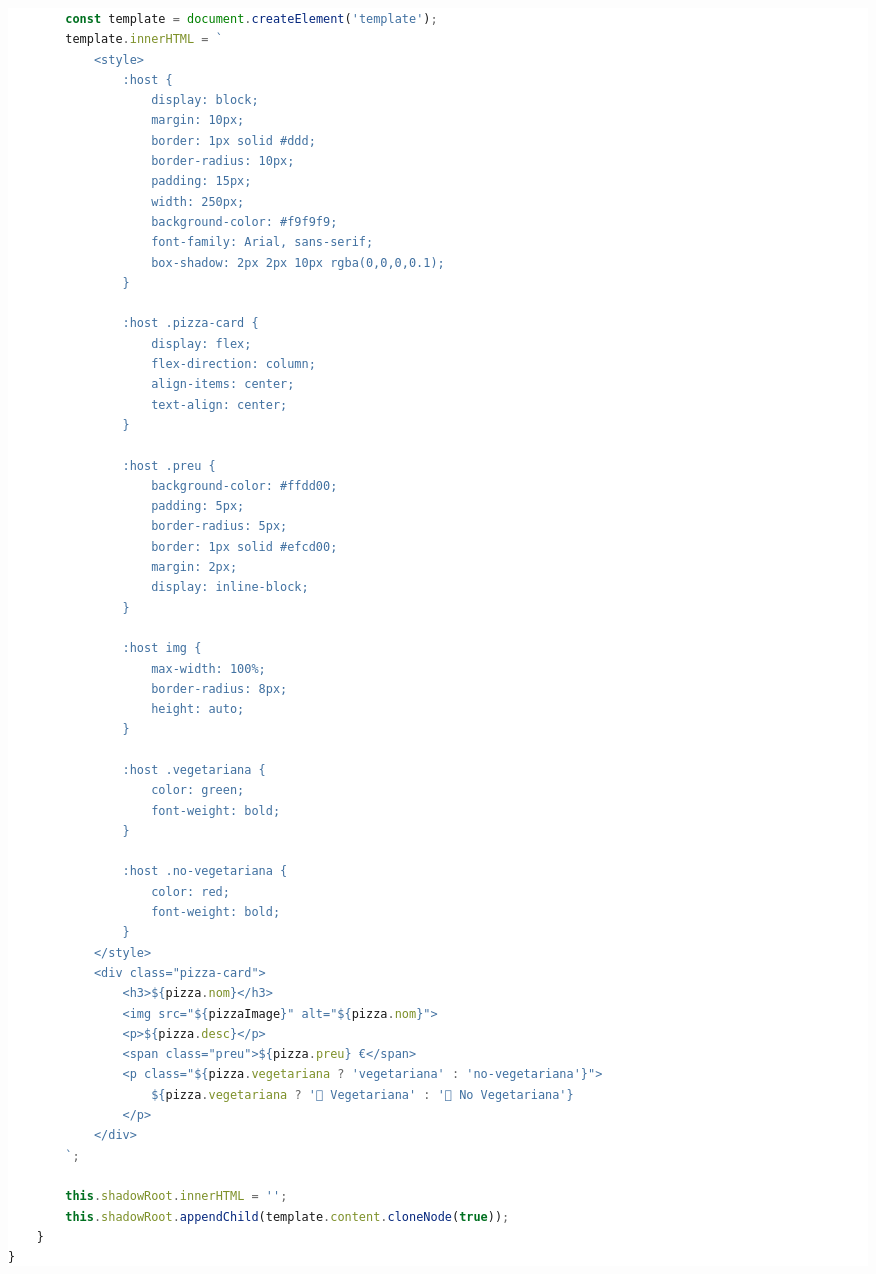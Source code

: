 ``` js title="pizzaCard.js"
        const template = document.createElement('template');
        template.innerHTML = `
            <style>
                :host {
                    display: block;
                    margin: 10px;
                    border: 1px solid #ddd;
                    border-radius: 10px;
                    padding: 15px;
                    width: 250px;
                    background-color: #f9f9f9;
                    font-family: Arial, sans-serif;
                    box-shadow: 2px 2px 10px rgba(0,0,0,0.1);
                }

                :host .pizza-card {
                    display: flex;
                    flex-direction: column;
                    align-items: center;
                    text-align: center;
                }

                :host .preu {
                    background-color: #ffdd00;
                    padding: 5px;
                    border-radius: 5px;
                    border: 1px solid #efcd00;
                    margin: 2px;
                    display: inline-block;
                }

                :host img {
                    max-width: 100%;
                    border-radius: 8px;
                    height: auto;
                }

                :host .vegetariana {
                    color: green;
                    font-weight: bold;
                }

                :host .no-vegetariana {
                    color: red;
                    font-weight: bold;
                }
            </style>
            <div class="pizza-card">
                <h3>${pizza.nom}</h3>
                <img src="${pizzaImage}" alt="${pizza.nom}">
                <p>${pizza.desc}</p>
                <span class="preu">${pizza.preu} €</span>
                <p class="${pizza.vegetariana ? 'vegetariana' : 'no-vegetariana'}">
                    ${pizza.vegetariana ? '🍃 Vegetariana' : '🍖 No Vegetariana'}
                </p>
            </div>
        `;

        this.shadowRoot.innerHTML = '';
        this.shadowRoot.appendChild(template.content.cloneNode(true));
    }
}

```